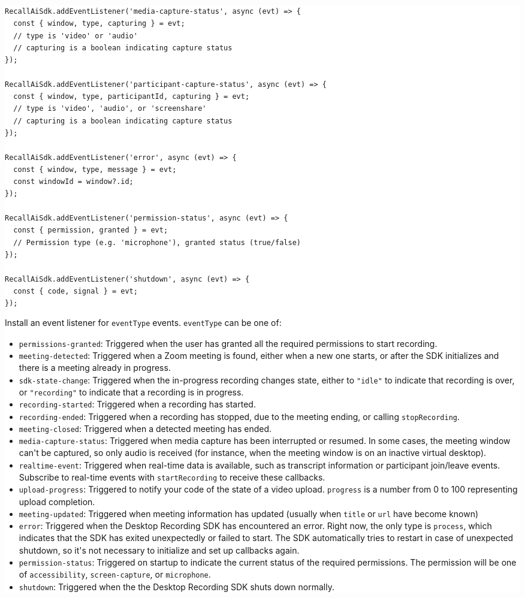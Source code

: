 ```
RecallAiSdk.addEventListener('media-capture-status', async (evt) => {
  const { window, type, capturing } = evt;
  // type is 'video' or 'audio'
  // capturing is a boolean indicating capture status
});

RecallAiSdk.addEventListener('participant-capture-status', async (evt) => {
  const { window, type, participantId, capturing } = evt;
  // type is 'video', 'audio', or 'screenshare'
  // capturing is a boolean indicating capture status
});

RecallAiSdk.addEventListener('error', async (evt) => {
  const { window, type, message } = evt;
  const windowId = window?.id;
});

RecallAiSdk.addEventListener('permission-status', async (evt) => {
  const { permission, granted } = evt;
  // Permission type (e.g. 'microphone'), granted status (true/false)
});

RecallAiSdk.addEventListener('shutdown', async (evt) => {
  const { code, signal } = evt;
});

```

Install an event listener for `eventType` events. `eventType` can be one of:
- `permissions-granted`: Triggered when the user has granted all the required permissions to start recording.
- `meeting-detected`: Triggered when a Zoom meeting is found, either when a new one starts, or after the SDK initializes and there is a meeting already in progress.
- `sdk-state-change`: Triggered when the in-progress recording changes state, either to `"idle"` to indicate that recording is over, or `"recording"` to indicate that a recording is in progress.
- `recording-started`: Triggered when a recording has started.
- `recording-ended`: Triggered when a recording has stopped, due to the meeting ending, or calling `stopRecording`.
- `meeting-closed`: Triggered when a detected meeting has ended.
- `media-capture-status`: Triggered when media capture has been interrupted or resumed. In some cases, the meeting window can't be captured, so only audio is received (for instance, when the meeting window is on an inactive virtual desktop).
- `realtime-event`: Triggered when real-time data is available, such as transcript information or participant join/leave events. Subscribe to real-time events with `startRecording` to receive these callbacks.
- `upload-progress`: Triggered to notify your code of the state of a video upload. `progress` is a number from 0 to 100 representing upload completion.
- `meeting-updated`: Triggered when meeting information has updated (usually when `title` or `url` have become known)
- `error`: Triggered when the Desktop Recording SDK has encountered an error. Right now, the only type is `process`, which indicates that the SDK has exited unexpectedly or failed to start. The SDK automatically tries to restart in case of unexpected shutdown, so it's not necessary to initialize and set up callbacks again.
- `permission-status`: Triggered on startup to indicate the current status of the required permissions. The permission will be one of `accessibility`, `screen-capture`, or `microphone`.
- `shutdown`: Triggered when the the Desktop Recording SDK shuts down normally.
